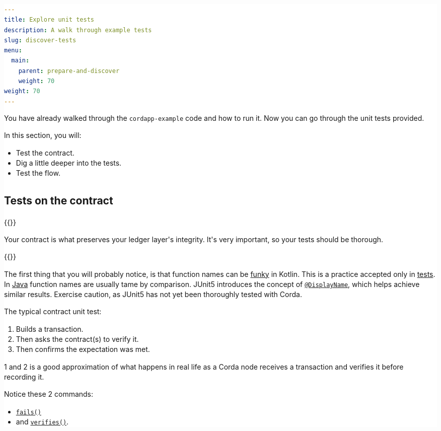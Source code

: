 ```yaml
---
title: Explore unit tests
description: A walk through example tests
slug: discover-tests
menu:
  main:
    parent: prepare-and-discover
    weight: 70  
weight: 70
---
```





You have already walked through the `cordapp-example` code and how to run it. Now you can go through the unit tests provided.

In this section, you will:

- Test the contract.
- Dig a little deeper into the tests.
- Test the flow.

## Tests on the contract

{{<HighlightBox type="warn">}}

Your contract is what preserves your ledger layer's integrity. It's very important, so your tests should be thorough.

{{</HighlightBox>}}

The first thing that you will probably notice, is that function names can be [funky](https://github.com/corda/samples-java/blob/a61e2cc9910d7d5de83122bf7d36fd071796a7c3/Basic/cordapp-example/workflows-kotlin/src/test/kotlin/com/example/test/contract/IOUContractTests.kt#L18) in Kotlin. This is a practice accepted only in [tests](https://kotlinlang.org/docs/reference/coding-conventions.html#naming-rules). In [Java](https://github.com/corda/samples-java/blob/a61e2cc9910d7d5de83122bf7d36fd071796a7c3/Basic/cordapp-example/workflows-java/src/test/java/com/example/test/contract/IOUContractTests.java#L23) function names are usually tame by comparison. JUnit5 introduces the concept of [`@DisplayName`](https://junit.org/junit5/docs/current/user-guide/#writing-tests-display-names), which helps achieve similar results. Exercise caution, as JUnit5 has not yet been thoroughly tested with Corda.

The typical contract unit test:

1. Builds a transaction.
2. Then asks the contract(s) to verify it.
3. Then confirms the expectation was met.

1 and 2 is a good approximation of what happens in real life as a Corda node receives a transaction and verifies it before recording it.

Notice these 2 commands:

* [`fails()`](https://github.com/corda/samples-java/blob/a61e2cc9910d7d5de83122bf7d36fd071796a7c3/Basic/cordapp-example/workflows-java/src/test/java/com/example/test/contract/IOUContractTests.java#L27)
* and [`verifies()`](https://github.com/corda/samples-java/blob/a61e2cc9910d7d5de83122bf7d36fd071796a7c3/Basic/cordapp-example/workflows-java/src/test/java/com/example/test/contract/IOUContractTests.java#L29).
